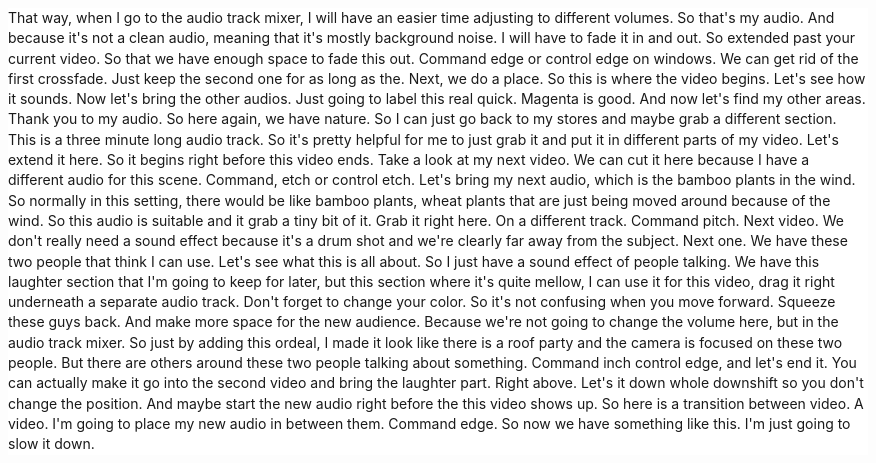 That way, when I go to the audio track mixer, I will have an easier time adjusting to different volumes.
So that's my audio.
And because it's not a clean audio, meaning that it's mostly background noise.
I will have to fade it in and out.
So extended past your current video.
So that we have enough space to fade this out.
Command edge or control edge on windows.
We can get rid of the first crossfade.
Just keep the second one for as long as the.
Next, we do a place.
So this is where the video begins.
Let's see how it sounds.
Now let's bring the other audios.
Just going to label this real quick.
Magenta is good.
And now let's find my other areas.
Thank you to my audio.
So here again, we have nature.
So I can just go back to my stores and maybe grab a different section.
This is a three minute long audio track.
So it's pretty helpful for me to just grab it and put it in different parts of my video.
Let's extend it here.
So it begins right before this video ends.
Take a look at my next video.
We can cut it here because I have a different audio for this scene.
Command, etch or control etch.
Let's bring my next audio, which is the bamboo plants in the wind.
So normally in this setting, there would be like bamboo plants, wheat plants that are just being moved
around because of the wind.
So this audio is suitable and it grab a tiny bit of it.
Grab it right here.
On a different track.
Command pitch.
Next video.
We don't really need a sound effect because it's a drum shot and we're clearly far away from the subject.
Next one.
We have these two people that think I can use.
Let's see what this is all about.
So I just have a sound effect of people talking.
We have this laughter section that I'm going to keep for later, but this section where it's quite mellow,
I can use it for this video, drag it right underneath a separate audio track.
Don't forget to change your color.
So it's not confusing when you move forward.
Squeeze these guys back.
And make more space for the new audience.
Because we're not going to change the volume here, but in the audio track mixer.
So just by adding this ordeal, I made it look like there is a roof party and the camera is focused
on these two people.
But there are others around these two people talking about something.
Command inch control edge, and let's end it.
You can actually make it go into the second video and bring the laughter part.
Right above.
Let's it down whole downshift so you don't change the position.
And maybe start the new audio right before the this video shows up.
So here is a transition between video.
A video.
I'm going to place my new audio in between them.
Command edge.
So now we have something like this.
I'm just going to slow it down.